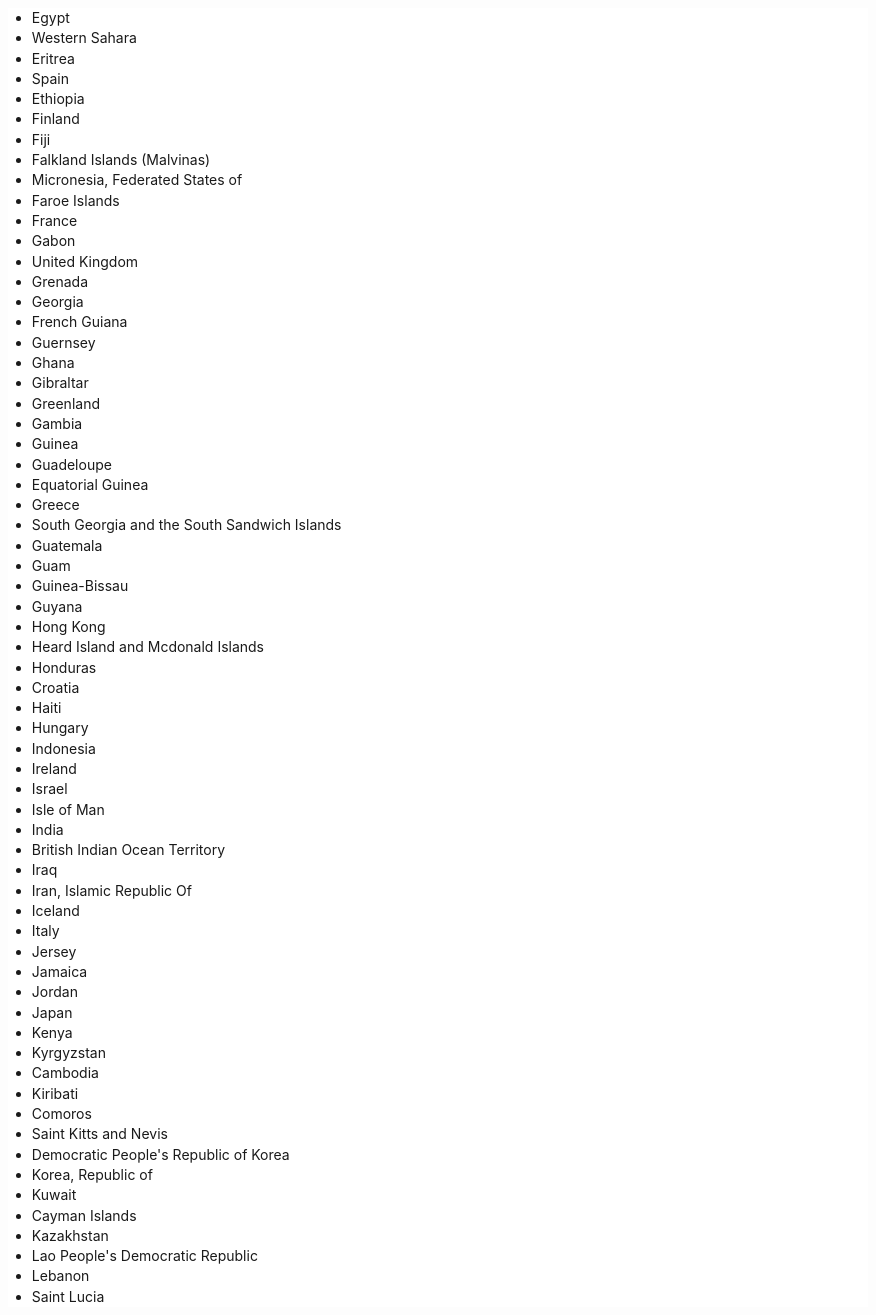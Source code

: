    - Egypt
   - Western Sahara
   - Eritrea
   - Spain
   - Ethiopia
   - Finland
   - Fiji
   - Falkland Islands (Malvinas)
   - Micronesia, Federated States of
   - Faroe Islands
   - France
   - Gabon
   - United Kingdom
   - Grenada
   - Georgia
   - French Guiana
   - Guernsey
   - Ghana
   - Gibraltar
   - Greenland
   - Gambia
   - Guinea
   - Guadeloupe
   - Equatorial Guinea
   - Greece
   - South Georgia and the South Sandwich Islands
   - Guatemala
   - Guam
   - Guinea-Bissau
   - Guyana
   - Hong Kong
   - Heard Island and Mcdonald Islands
   - Honduras
   - Croatia
   - Haiti
   - Hungary
   - Indonesia
   - Ireland
   - Israel
   - Isle of Man
   - India
   - British Indian Ocean Territory
   - Iraq
   - Iran, Islamic Republic Of
   - Iceland
   - Italy
   - Jersey
   - Jamaica
   - Jordan
   - Japan
   - Kenya
   - Kyrgyzstan
   - Cambodia
   - Kiribati
   - Comoros
   - Saint Kitts and Nevis
   - Democratic People's Republic of Korea
   - Korea, Republic of
   - Kuwait
   - Cayman Islands
   - Kazakhstan
   - Lao People's Democratic Republic
   - Lebanon
   - Saint Lucia